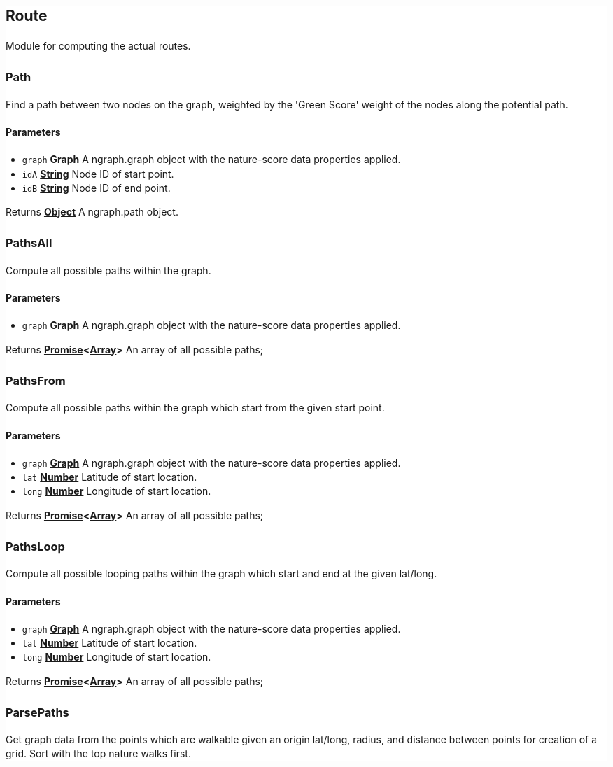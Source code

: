 ## Route

Module for computing the actual routes.

### Path

Find a path between two nodes on the graph, weighted by the 'Green Score' weight of the nodes
along the potential path.

#### Parameters

-   `graph` **[Graph][97]** A ngraph.graph object with the nature-score data properties applied.
-   `idA` **[String][94]** Node ID of start point.
-   `idB` **[String][94]** Node ID of end point.

Returns **[Object][98]** A ngraph.path object.

### PathsAll

Compute all possible paths within the graph.

#### Parameters

-   `graph` **[Graph][97]** A ngraph.graph object with the nature-score data properties applied.

Returns **[Promise][95]&lt;[Array][93]>** An array of all possible paths;

### PathsFrom

Compute all possible paths within the graph which start from the given start point.

#### Parameters

-   `graph` **[Graph][97]** A ngraph.graph object with the nature-score data properties applied.
-   `lat` **[Number][96]** Latitude of start location.
-   `long` **[Number][96]** Longitude of start location.

Returns **[Promise][95]&lt;[Array][93]>** An array of all possible paths;

### PathsLoop

Compute all possible looping paths within the graph which start and end at the given lat/long.

#### Parameters

-   `graph` **[Graph][97]** A ngraph.graph object with the nature-score data properties applied.
-   `lat` **[Number][96]** Latitude of start location.
-   `long` **[Number][96]** Longitude of start location.

Returns **[Promise][95]&lt;[Array][93]>** An array of all possible paths;

### ParsePaths

Get graph data from the points which are walkable given an origin lat/long, radius, and
distance between points for creation of a grid. Sort with the top nature walks first.


[1]: #graph
[2]: #getgraphdata
[3]: #parameters
[4]: #getgraph
[5]: #parameters-1
[6]: #getnearestnodeid
[7]: #parameters-2
[8]: #graph-1
[9]: #getgraphdata-1
[10]: #parameters-3
[11]: #getgraph-1
[12]: #parameters-4
[13]: #getnearestnodeid-1
[14]: #parameters-5
[15]: #geometry
[16]: #boundingboxradius
[17]: #parameters-6
[18]: #getrandompointgrid
[19]: #parameters-7
[20]: #getpointgrid
[21]: #parameters-8
[22]: #geometry-1
[23]: #boundingboxradius-1
[24]: #parameters-9
[25]: #getrandompointgrid-1
[26]: #parameters-10
[27]: #getpointgrid-1
[28]: #parameters-11
[29]: #weather
[30]: #getsunpositiontoday
[31]: #parameters-12
[32]: #getsunposition
[33]: #parameters-13
[34]: #weather-1
[35]: #getsunpositiontoday-1
[36]: #parameters-14
[37]: #getsunposition-1
[38]: #parameters-15
[39]: #place
[40]: #parksearch
[41]: #parameters-16
[42]: #place-1
[43]: #parksearch-1
[44]: #parameters-17
[45]: #color
[46]: #buildrequest
[47]: #parameters-18
[48]: #getpalette
[49]: #parameters-19
[50]: #getpalettenames
[51]: #parameters-20
[52]: #getpaletteanalysis
[53]: #parameters-21
[54]: #getclosestshadename
[55]: #parameters-22
[56]: #getclosestcolorname
[57]: #parameters-23
[58]: #color-1
[59]: #buildrequest-1
[60]: #parameters-24
[61]: #getpalette-1
[62]: #parameters-25
[63]: #getpalettenames-1
[64]: #parameters-26
[65]: #getpaletteanalysis-1
[66]: #parameters-27
[67]: #getclosestshadename-1
[68]: #parameters-28
[69]: #getclosestcolorname-1
[70]: #parameters-29
[71]: #route
[72]: #path
[73]: #parameters-30
[74]: #pathsall
[75]: #parameters-31
[76]: #pathsfrom
[77]: #parameters-32
[78]: #pathsloop
[79]: #parameters-33
[80]: #parsepaths
[81]: #parameters-34
[82]: #route-1
[83]: #path-1
[84]: #parameters-35
[85]: #pathsall-1
[86]: #parameters-36
[87]: #pathsfrom-1
[88]: #parameters-37
[89]: #pathsloop-1
[90]: #parameters-38
[91]: #parsepaths-1
[92]: #parameters-39
[93]: https://developer.mozilla.org/docs/Web/JavaScript/Reference/Global_Objects/Array
[94]: https://developer.mozilla.org/docs/Web/JavaScript/Reference/Global_Objects/String
[95]: https://developer.mozilla.org/docs/Web/JavaScript/Reference/Global_Objects/Promise
[96]: https://developer.mozilla.org/docs/Web/JavaScript/Reference/Global_Objects/Number
[97]: #graph
[98]: https://developer.mozilla.org/docs/Web/JavaScript/Reference/Global_Objects/Object
[99]: https://developer.mozilla.org/docs/Web/JavaScript/Reference/Global_Objects/Date